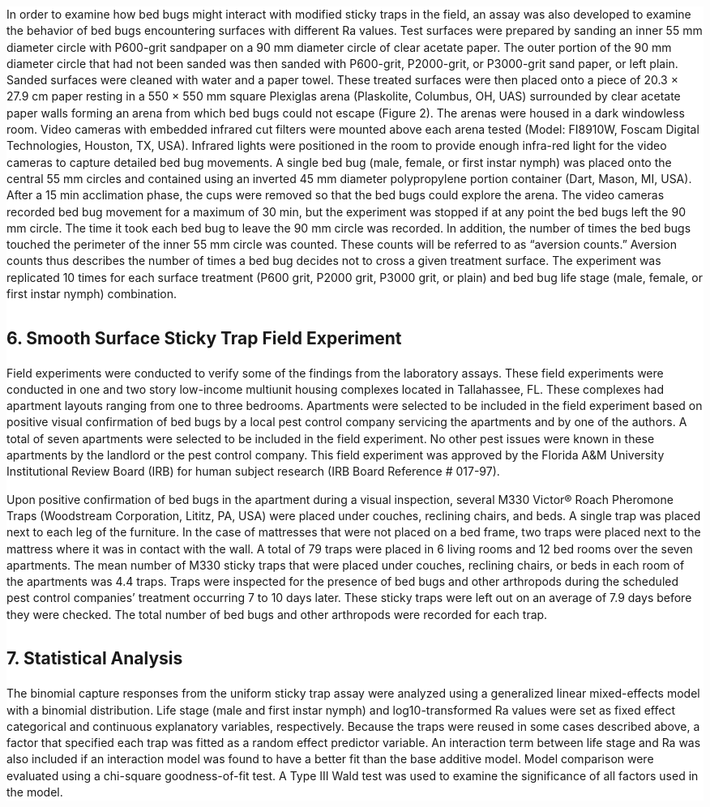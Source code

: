 In order to examine how bed bugs might interact with modified sticky traps in the field, an assay was also developed to examine the behavior of bed bugs encountering surfaces with different Ra values. Test surfaces were prepared by sanding an inner 55 mm diameter circle with P600-grit sandpaper on a 90 mm diameter circle of clear acetate paper. The outer portion of the 90 mm diameter circle that had not been sanded was then sanded with P600-grit, P2000-grit, or P3000-grit sand paper, or left plain. Sanded surfaces were cleaned with water and a paper towel. These treated surfaces were then placed onto a piece of 20.3 × 27.9 cm paper resting in a 550 × 550 mm square Plexiglas arena (Plaskolite, Columbus, OH, UAS) surrounded by clear acetate paper walls forming an arena from which bed bugs could not escape (Figure 2). The arenas were housed in a dark windowless room. Video cameras with embedded infrared cut filters were mounted above each arena tested (Model: FI8910W, Foscam Digital Technologies, Houston, TX, USA). Infrared lights were positioned in the room to provide enough infra-red light for the video cameras to capture detailed bed bug movements. A single bed bug (male, female, or first instar nymph) was placed onto the central 55 mm circles and contained using an inverted 45 mm diameter polypropylene portion container (Dart, Mason, MI, USA). After a 15 min acclimation phase, the cups were removed so that the bed bugs could explore the arena. The video cameras recorded bed bug movement for a maximum of 30 min, but the experiment was stopped if at any point the bed bugs left the 90 mm circle. The time it took each bed bug to leave the 90 mm circle was recorded. In addition, the number of times the bed bugs touched the perimeter of the inner 55 mm circle was counted. These counts will be referred to as “aversion counts.” Aversion counts thus describes the number of times a bed bug decides not to cross a given treatment surface. The experiment was replicated 10 times for each surface treatment (P600 grit, P2000 grit, P3000 grit, or plain) and bed bug life stage (male, female, or first instar nymph) combination.

## 6. Smooth Surface Sticky Trap Field Experiment

Field experiments were conducted to verify some of the findings from the laboratory assays. These field experiments were conducted in one and two story low-income multiunit housing complexes located in Tallahassee, FL. These complexes had apartment layouts ranging from one to three bedrooms. Apartments were selected to be included in the field experiment based on positive visual confirmation of bed bugs by a local pest control company servicing the apartments and by one of the authors. A total of seven apartments were selected to be included in the field experiment. No other pest issues were known in these apartments by the landlord or the pest control company. This field experiment was approved by the Florida A&M University Institutional Review Board (IRB) for human subject research (IRB Board Reference # 017-97).

Upon positive confirmation of bed bugs in the apartment during a visual inspection, several M330 Victor® Roach Pheromone Traps (Woodstream Corporation, Lititz, PA, USA) were placed under couches, reclining chairs, and beds. A single trap was placed next to each leg of the furniture. In the case of mattresses that were not placed on a bed frame, two traps were placed next to the mattress where it was in contact with the wall. A total of 79 traps were placed in 6 living rooms and 12 bed rooms over the seven apartments. The mean number of M330 sticky traps that were placed under couches, reclining chairs, or beds in each room of the apartments was 4.4 traps. Traps were inspected for the presence of bed bugs and other arthropods during the scheduled pest control companies’ treatment occurring 7 to 10 days later. These sticky traps were left out on an average of 7.9 days before they were checked. The total number of bed bugs and other arthropods were recorded for each trap.

## 7. Statistical Analysis

The binomial capture responses from the uniform sticky trap assay were analyzed using a generalized linear mixed-effects model with a binomial distribution. Life stage (male and first instar nymph) and log10-transformed Ra values were set as fixed effect categorical and continuous explanatory variables, respectively. Because the traps were reused in some cases described above, a factor that specified each trap was fitted as a random effect predictor variable. An interaction term between life stage and Ra was also included if an interaction model was found to have a better fit than the base additive model. Model comparison were evaluated using a chi-square goodness-of-fit test. A Type III Wald test was used to examine the significance of all factors used in the model.
